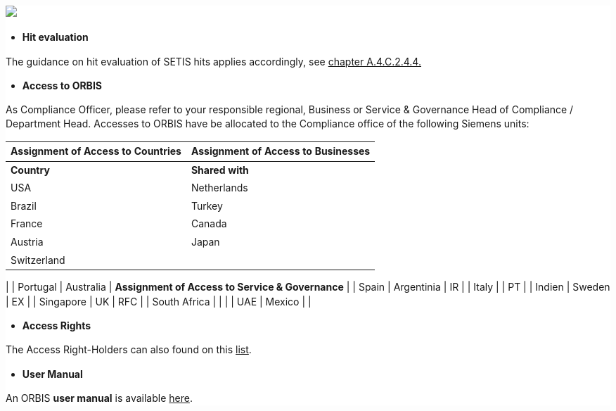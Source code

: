 ![](RackMultipart20210417-4-1or8br5_html_795cc6a84a3eb734.jpg)

- **Hit evaluation**

The guidance on hit evaluation of SETIS hits applies accordingly, see [chapter A.4.C.2.4.4.](https://webbooks.siemens.com/public/LC/chen/index.htm?n=Part-1-Activity-Fields,A.-Anti-Corruption,4.-Cooperation-with-Business-Partners,C.-Relevance-only-for-Tool-Users-(Tool-description),C.2.-Business-Partner-CDD-Process,C.2.4.-Risk-Assessment,C.2.4.4.-Internet)

- **Access to ORBIS**

As Compliance Officer, please refer to your responsible regional, Business or Service &amp; Governance Head of Compliance / Department Head. Accesses to ORBIS have be allocated to the Compliance office of the following Siemens units:

| **Assignment of Access to Countries** | **Assignment of Access to Businesses** |
| --- | --- |
| **Country** | **Shared with** | DI |
| USA | Netherlands | SI |
| Brazil | Turkey | MO |
| France | Canada | CD |
| Austria | Japan | SFS |
| Switzerland |   |
 |
| Portugal | Australia | **Assignment of Access to Service &amp; Governance**
 |
| Spain | Argentinia | IR |
| Italy |   | PT |
| Indien | Sweden | EX |
| Singapore | UK | RFC |
| South Africa |   |
 |
| UAE | Mexico |
 |

- **Access Rights**

The Access Right-Holders can also found on this [list](https://findit.compliance.siemens.com/content/10000101/Compliance/LC_CO/LC_CO_CORP_AML/findIT_LC_CO_CORP_AML_9601.xlsx).

- **User Manual**

An ORBIS **user manual** is available [here](https://findit.compliance.siemens.com/content/10000101/Compliance/LC_CO/LC_CO_CORP_AML/findIT_LC_CO_CORP_AML_9549.pdf).

